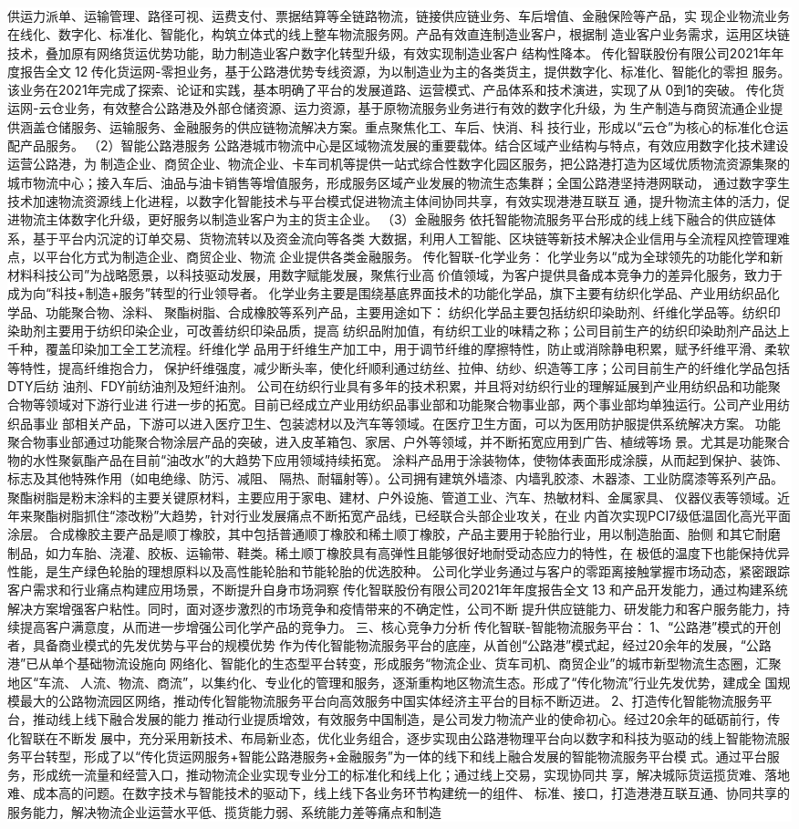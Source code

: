 供运力派单、运输管理、路径可视、运费支付、票据结算等全链路物流，链接供应链业务、车后增值、金融保险等产品，实
现企业物流业务在线化、数字化、标准化、智能化，构筑立体式的线上整车物流服务网。产品有效直连制造业客户，根据制
造业客户业务需求，运用区块链技术，叠加原有网络货运优势功能，助力制造业客户数字化转型升级，有效实现制造业客户
结构性降本。
传化智联股份有限公司2021年年度报告全文
12
传化货运网-零担业务，基于公路港优势专线资源，为以制造业为主的各类货主，提供数字化、标准化、智能化的零担
服务。该业务在2021年完成了探索、论证和实践，基本明确了平台的发展道路、运营模式、产品体系和技术演进，实现了从
0到1的突破。
传化货运网-云仓业务，有效整合公路港及外部仓储资源、运力资源，基于原物流服务业务进行有效的数字化升级，为
生产制造与商贸流通企业提供涵盖仓储服务、运输服务、金融服务的供应链物流解决方案。重点聚焦化工、车后、快消、科
技行业，形成以“云仓”为核心的标准化仓运配产品服务。
（2）智能公路港服务
公路港城市物流中心是区域物流发展的重要载体。结合区域产业结构与特点，有效应用数字化技术建设运营公路港，为
制造企业、商贸企业、物流企业、卡车司机等提供一站式综合性数字化园区服务，把公路港打造为区域优质物流资源集聚的
城市物流中心；接入车后、油品与油卡销售等增值服务，形成服务区域产业发展的物流生态集群；全国公路港坚持港网联动，
通过数字孪生技术加速物流资源线上化进程，以数字化智能技术与平台模式促进物流主体间协同共享，有效实现港港互联互
通，提升物流主体的活力，促进物流主体数字化升级，更好服务以制造业客户为主的货主企业。
（3）金融服务
依托智能物流服务平台形成的线上线下融合的供应链体系，基于平台内沉淀的订单交易、货物流转以及资金流向等各类
大数据，利用人工智能、区块链等新技术解决企业信用与全流程风控管理难点，以平台化方式为制造企业、商贸企业、物流
企业提供各类金融服务。
传化智联-化学业务：
化学业务以“成为全球领先的功能化学和新材料科技公司”为战略愿景，以科技驱动发展，用数字赋能发展，聚焦行业高
价值领域，为客户提供具备成本竞争力的差异化服务，致力于成为向“科技+制造+服务”转型的行业领导者。
化学业务主要是围绕基底界面技术的功能化学品，旗下主要有纺织化学品、产业用纺织品化学品、功能聚合物、涂料、
聚酯树脂、合成橡胶等系列产品，主要用途如下：
纺织化学品主要包括纺织印染助剂、纤维化学品等。纺织印染助剂主要用于纺织印染企业，可改善纺织印染品质，提高
纺织品附加值，有纺织工业的味精之称；公司目前生产的纺织印染助剂产品达上千种，覆盖印染加工全工艺流程。纤维化学
品用于纤维生产加工中，用于调节纤维的摩擦特性，防止或消除静电积累，赋予纤维平滑、柔软等特性，提高纤维抱合力，
保护纤维强度，减少断头率，使化纤顺利通过纺丝、拉伸、纺纱、织造等工序；公司目前生产的纤维化学品包括DTY后纺
油剂、FDY前纺油剂及短纤油剂。
公司在纺织行业具有多年的技术积累，并且将对纺织行业的理解延展到产业用纺织品和功能聚合物等领域对下游行业进
行进一步的拓宽。目前已经成立产业用纺织品事业部和功能聚合物事业部，两个事业部均单独运行。公司产业用纺织品事业
部相关产品，下游可以进入医疗卫生、包装滤材以及汽车等领域。在医疗卫生方面，可以为医用防护服提供系统解决方案。
功能聚合物事业部通过功能聚合物涂层产品的突破，进入皮革箱包、家居、户外等领域，并不断拓宽应用到广告、植绒等场
景。尤其是功能聚合物的水性聚氨酯产品在目前“油改水”的大趋势下应用领域持续拓宽。
涂料产品用于涂装物体，使物体表面形成涂膜，从而起到保护、装饰、标志及其他特殊作用（如电绝缘、防污、减阻、
隔热、耐辐射等）。公司拥有建筑外墙漆、内墙乳胶漆、木器漆、工业防腐漆等系列产品。
聚酯树脂是粉末涂料的主要关键原材料，主要应用于家电、建材、户外设施、管道工业、汽车、热敏材料、金属家具、
仪器仪表等领域。近年来聚酯树脂抓住“漆改粉”大趋势，针对行业发展痛点不断拓宽产品线，已经联合头部企业攻关，在业
内首次实现PCI7级低温固化高光平面涂层。
合成橡胶主要产品是顺丁橡胶，其中包括普通顺丁橡胶和稀土顺丁橡胶，产品主要用于轮胎行业，用以制造胎面、胎侧
和其它耐磨制品，如力车胎、浇灌、胶板、运输带、鞋类。稀土顺丁橡胶具有高弹性且能够很好地耐受动态应力的特性，在
极低的温度下也能保持优异性能，是生产绿色轮胎的理想原料以及高性能轮胎和节能轮胎的优选胶种。
公司化学业务通过与客户的零距离接触掌握市场动态，紧密跟踪客户需求和行业痛点构建应用场景，不断提升自身市场洞察
传化智联股份有限公司2021年年度报告全文
13
和产品开发能力，通过构建系统解决方案增强客户粘性。同时，面对逐步激烈的市场竞争和疫情带来的不确定性，公司不断
提升供应链能力、研发能力和客户服务能力，持续提高客户满意度，从而进一步增强公司化学产品的竞争力。
三、核心竞争力分析
传化智联-智能物流服务平台：
1、“公路港”模式的开创者，具备商业模式的先发优势与平台的规模优势
作为传化智能物流服务平台的底座，从首创“公路港”模式起，经过20余年的发展，“公路港”已从单个基础物流设施向
网络化、智能化的生态型平台转变，形成服务“物流企业、货车司机、商贸企业”的城市新型物流生态圈，汇聚地区“车流、
人流、物流、商流”，以集约化、专业化的管理和服务，逐渐重构地区物流生态。形成了“传化物流”行业先发优势，建成全
国规模最大的公路物流园区网络，推动传化智能物流服务平台向高效服务中国实体经济主平台的目标不断迈进。
2、打造传化智能物流服务平台，推动线上线下融合发展的能力
推动行业提质增效，有效服务中国制造，是公司发力物流产业的使命初心。经过20余年的砥砺前行，传化智联在不断发
展中，充分采用新技术、布局新业态，优化业务组合，逐步实现由公路港物理平台向以数字和科技为驱动的线上智能物流服
务平台转型，形成了以“传化货运网服务+智能公路港服务+金融服务”为一体的线下和线上融合发展的智能物流服务平台模
式。通过平台服务，形成统一流量和经营入口，推动物流企业实现专业分工的标准化和线上化；通过线上交易，实现协同共
享，解决城际货运揽货难、落地难、成本高的问题。在数字技术与智能技术的驱动下，线上线下各业务环节构建统一的组件、
标准、接口，打造港港互联互通、协同共享的服务能力，解决物流企业运营水平低、揽货能力弱、系统能力差等痛点和制造